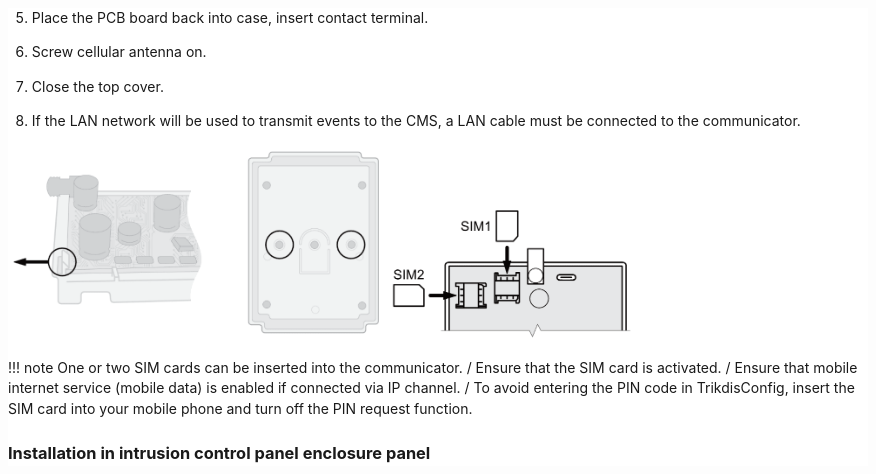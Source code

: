 5.  Place the PCB board back into case, insert contact terminal.

6.  Screw cellular antenna on.

7.  Close the top cover.

8.  If the LAN network will be used to transmit events to the CMS, a LAN cable must be connected to the communicator.

<img alt="" src="./image20.png" style="width:3.937007874015748in;height:2.015748031496063in" />

<img alt="" src="./image21.png" style="width:2.5366721347331582in;height:1.4066699475065616in" />

!!! note
    One or two SIM cards can be inserted into the communicator. / Ensure
    that the SIM card is activated. / Ensure that mobile internet service
    (mobile data) is enabled if connected via IP channel. / To avoid
    entering the PIN code in TrikdisConfig, insert the SIM card into
    your mobile phone and turn off the PIN request function.
### Installation in intrusion control panel enclosure panel 
